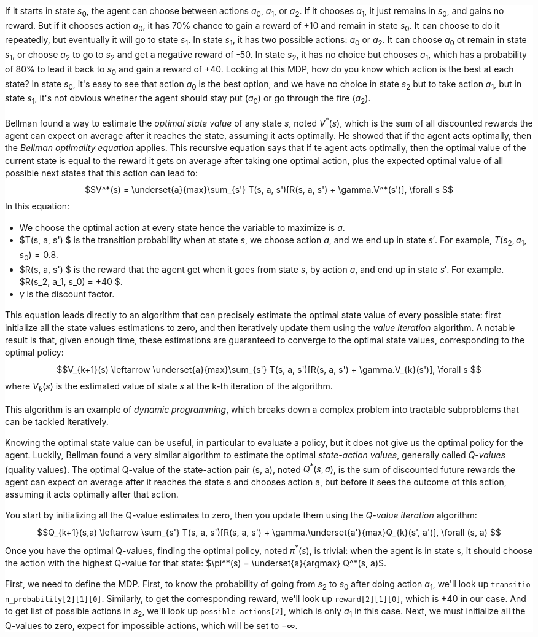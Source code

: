 If it starts in state $s_0$, the agent can choose between actions $a_0$, $a_1$, or $a_2$. If it chooses $a_1$, it just remains in $s_0$, and gains no reward. But if it chooses action $a_0$, it has 70% chance to gain a reward of +10 and remain in state $s_0$. It can choose to do it repeatedly, but eventually it will go to state $s_1$. In state $s_1$, it has two possible actions: $a_0$ or $a_2$. It can choose $a_0$ ot remain in state $s_1$, or choose $a_2$ to go to $s_2$ and get a negative reward of -50. In state $s_2$, it has no choice but chooses $a_1$, which has a probability of 80% to lead it back to $s_0$ and gain a reward of +40. Looking at this MDP, how do you know which action is the best at each state? In state $s_0$, it's easy to see that action $a_0$ is the best option, and we have no choice in state $s_2$ but to take action $a_1$, but in state $s_1$, it's not obvious whether the agent should stay put ($a_0$) or go through the fire ($a_2$).

Bellman found a way to estimate the *optimal state value* of any state $s$, noted $V^*(s)$, which is the sum of all discounted rewards the agent can expect on average after it reaches the state, assuming it acts optimally. He showed that if the agent acts optimally, then the *Bellman optimality equation* applies. This recursive equation says that if te agent acts optimally, then the optimal value of the current state is equal to the reward it gets on average after taking one optimal action, plus the expected optimal value of all possible next states that this action can lead to:
    $$V^*(s) = \underset{a}{max}\sum_{s'} T(s, a, s')[R(s, a, s') + \gamma.V^*(s')], \forall s $$
In this equation:
- We choose the optimal action at every state hence the variable to maximize is $a$.
- $T(s, a, s') $ is the transition probability when at state $s$, we choose action $a$, and we end up in state $s'$. For example, $T(s_2, a_1, s_0) =0.8$.
- $R(s, a, s') $ is the reward that the agent get when it goes from state $s$, by action $a$, and end up in state $s'$. For example. $R(s_2, a_1, s_0) = +40 $.
- $\gamma$ is the discount factor.

This equation leads directly to an algorithm that can precisely estimate the optimal state value of every possible state: first initialize all the state values estimations to zero, and then iteratively update them using the *value iteration* algorithm. A notable result is that, given enough time, these estimations are guaranteed to converge to the optimal state values, corresponding to the optimal policy:
    $$V_{k+1}(s) \leftarrow \underset{a}{max}\sum_{s'} T(s, a, s')[R(s, a, s') + \gamma.V_{k}(s')], \forall s $$
where $V_k(s)$ is the estimated value of state $s$ at the k-th iteration of the algorithm.

This algorithm is an example of *dynamic programming*, which breaks down a complex problem into tractable subproblems that can be tackled iteratively.

Knowing the optimal state value can be useful, in particular to evaluate a policy, but it does not give us the optimal policy for the agent. Luckily, Bellman found a very similar algorithm to estimate the optimal *state-action values*, generally called *Q-values* (quality values). The optimal Q-value of the state-action pair (s, a), noted $Q^*(s, a)$, is the sum of discounted future rewards the agent can expect on average after it reaches the state s and chooses action a, but before it sees the outcome of this action, assuming it acts optimally after that action.

You start by initializing all the Q-value estimates to zero, then you update them using the *Q-value iteration* algorithm:
    $$Q_{k+1}(s,a) \leftarrow \sum_{s'} T(s, a, s')[R(s, a, s') + \gamma.\underset{a'}{max}Q_{k}(s', a')], \forall (s, a) $$
Once you have the optimal Q-values, finding the optimal policy, noted $\pi^*(s)$, is trivial: when the agent is in state s, it should choose the action with the highest Q-value for that state: $\pi^*(s) = \underset{a}{argmax} Q^*(s, a)$.

First, we need to define the MDP. First, to know the probability of going from $s_2$ to $s_0$ after doing action $a_1$, we'll look up `transition_probability[2][1][0]`. Similarly, to get the corresponding reward, we'll look up `reward[2][1][0]`, which is +40 in our case. And to get list of possible actions in $s_2$, we'll look up `possible_actions[2]`, which is only $a_1$ in this case. Next, we must initialize all the Q-values to zero, expect for impossible actions, which will be set to $-\infty$.
